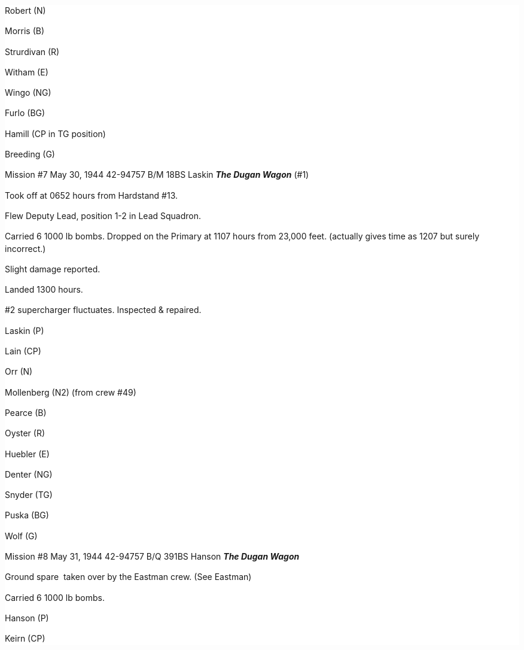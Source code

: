 Robert (N)

Morris (B)

Strurdivan (R)

Witham (E)

Wingo (NG)

Furlo (BG)

Hamill (CP in TG position)

Breeding (G)

Mission #7 May 30, 1944 42-94757 B/M 18BS Laskin ***The
Dugan Wagon*** (#1)

Took off at 0652 hours from Hardstand #13.

Flew Deputy Lead, position 1-2 in Lead Squadron.

Carried 6 1000 lb bombs. Dropped on the Primary at 1107
hours from 23,000 feet. (actually gives time as 1207 but surely incorrect.)

Slight damage reported.

Landed 1300 hours.

#2 supercharger fluctuates. Inspected \& repaired.

Laskin (P)

Lain (CP)

Orr (N) 

Mollenberg (N2) (from crew #49)

Pearce (B)

Oyster (R)

Huebler (E)

Denter (NG)

Snyder (TG)

Puska (BG)

Wolf (G)

Mission #8 May 31, 1944 42-94757 B/Q 391BS Hanson ***The
Dugan Wagon***

Ground spare  taken over by the Eastman crew. (See Eastman)

Carried 6 1000 lb bombs.

Hanson (P)

Keirn (CP)
